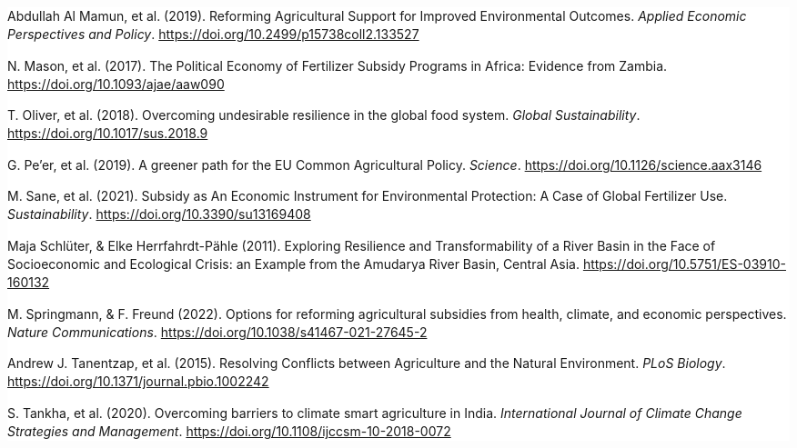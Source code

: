 Abdullah Al Mamun, et al. (2019). Reforming Agricultural Support for Improved Environmental Outcomes. *Applied Economic Perspectives and Policy*. https://doi.org/10.2499/p15738coll2.133527

N. Mason, et al. (2017). The Political Economy of Fertilizer Subsidy Programs in Africa: Evidence from Zambia. https://doi.org/10.1093/ajae/aaw090

T. Oliver, et al. (2018). Overcoming undesirable resilience in the global food system. *Global Sustainability*. https://doi.org/10.1017/sus.2018.9

G. Pe’er, et al. (2019). A greener path for the EU Common Agricultural Policy. *Science*. https://doi.org/10.1126/science.aax3146

M. Sane, et al. (2021). Subsidy as An Economic Instrument for Environmental Protection: A Case of Global Fertilizer Use. *Sustainability*. https://doi.org/10.3390/su13169408

Maja Schlüter, & Elke Herrfahrdt-Pähle (2011). Exploring Resilience and Transformability of a River Basin in the Face of Socioeconomic and Ecological Crisis: an Example from the Amudarya River Basin, Central Asia. https://doi.org/10.5751/ES-03910-160132

M. Springmann, & F. Freund (2022). Options for reforming agricultural subsidies from health, climate, and economic perspectives. *Nature Communications*. https://doi.org/10.1038/s41467-021-27645-2

Andrew J. Tanentzap, et al. (2015). Resolving Conflicts between Agriculture and the Natural Environment. *PLoS Biology*. https://doi.org/10.1371/journal.pbio.1002242

S. Tankha, et al. (2020). Overcoming barriers to climate smart agriculture in India. *International Journal of Climate Change Strategies and Management*. https://doi.org/10.1108/ijccsm-10-2018-0072

